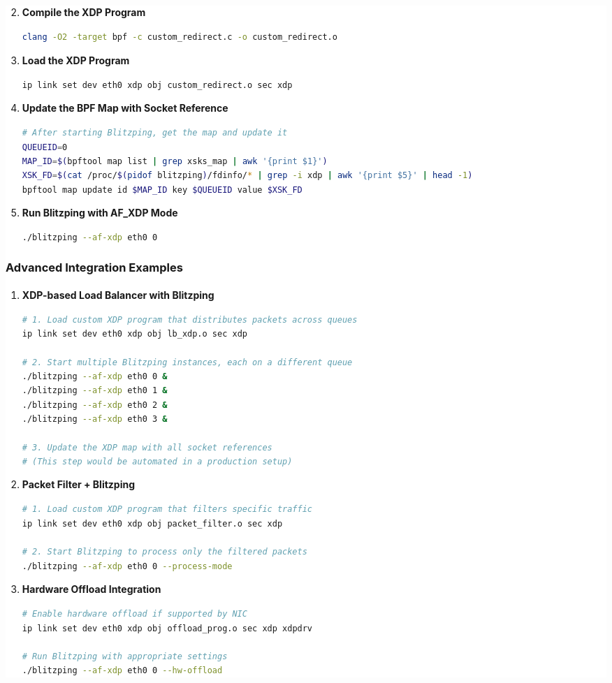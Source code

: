   ```c
   ```

2. **Compile the XDP Program**
   ```bash
   clang -O2 -target bpf -c custom_redirect.c -o custom_redirect.o
   ```

3. **Load the XDP Program**
   ```bash
   ip link set dev eth0 xdp obj custom_redirect.o sec xdp
   ```

4. **Update the BPF Map with Socket Reference**
   ```bash
   # After starting Blitzping, get the map and update it
   QUEUEID=0
   MAP_ID=$(bpftool map list | grep xsks_map | awk '{print $1}')
   XSK_FD=$(cat /proc/$(pidof blitzping)/fdinfo/* | grep -i xdp | awk '{print $5}' | head -1)
   bpftool map update id $MAP_ID key $QUEUEID value $XSK_FD
   ```

5. **Run Blitzping with AF_XDP Mode**
   ```bash
   ./blitzping --af-xdp eth0 0
   ```

### Advanced Integration Examples

1. **XDP-based Load Balancer with Blitzping**
   ```bash
   # 1. Load custom XDP program that distributes packets across queues
   ip link set dev eth0 xdp obj lb_xdp.o sec xdp
   
   # 2. Start multiple Blitzping instances, each on a different queue
   ./blitzping --af-xdp eth0 0 &
   ./blitzping --af-xdp eth0 1 &
   ./blitzping --af-xdp eth0 2 &
   ./blitzping --af-xdp eth0 3 &
   
   # 3. Update the XDP map with all socket references
   # (This step would be automated in a production setup)
   ```

2. **Packet Filter + Blitzping**
   ```bash
   # 1. Load custom XDP program that filters specific traffic
   ip link set dev eth0 xdp obj packet_filter.o sec xdp
   
   # 2. Start Blitzping to process only the filtered packets
   ./blitzping --af-xdp eth0 0 --process-mode
   ```

3. **Hardware Offload Integration**
   ```bash
   # Enable hardware offload if supported by NIC
   ip link set dev eth0 xdp obj offload_prog.o sec xdp xdpdrv
   
   # Run Blitzping with appropriate settings
   ./blitzping --af-xdp eth0 0 --hw-offload
   ```
